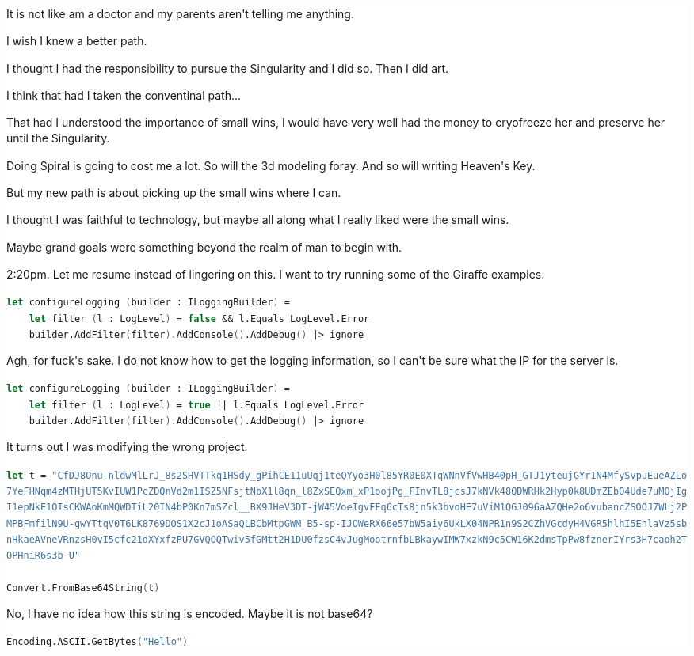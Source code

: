 It is not like am a doctor and my parents aren't telling me anything.

I wish I knew a better path.

I thought I had the responsibility to pursue the Singularity and I did so. Then I did art.

I think that had I taken the conventinal path...

That had I understood the importance of small wins, I would have very well had the money to cryofreeze her and preserve her until the Singularity.

Doing Spiral is going to cost me a lot. So will the 3d modeling foray. And so will writing Heaven's Key.

But my new path is about picking up the small wins where I can.

I thought I was faithful to technology, but maybe all along what I really liked were the small wins.

Maybe grand goals were something beyond the realm of man to begin with.

2:20pm. Let me resume instead of lingering on this. I want to try running some of the Giraffe examples.

```fs
let configureLogging (builder : ILoggingBuilder) =
    let filter (l : LogLevel) = false && l.Equals LogLevel.Error
    builder.AddFilter(filter).AddConsole().AddDebug() |> ignore
```

Agh, for fuck's sake. I do not know how to get the logging information, so I can't be sure what the IP for the server is.

```fs
let configureLogging (builder : ILoggingBuilder) =
    let filter (l : LogLevel) = true || l.Equals LogLevel.Error
    builder.AddFilter(filter).AddConsole().AddDebug() |> ignore
```

It turns out I was modifying the wrong project.

```fs
let t = "CfDJ8Onu-nldwMlLrJ_8s2SHVTTkq1HSdy_gPihCE11uUqj1teQYyo3H0l85YR0E0XTqWNnVfVwHB40pH_GTJ1yteujGYr1N4MfySvpuEueAZLo7YeFHNqm4zMTHjUT5KvIUW1PcZDQnVd2m1ISZ5NFsjtNbX1l8qn_l8ZxSEQxm_xP1oojPg_FInvTL8jcsJ7kNVk48QDWRHk2Hyp0k8UDmZEbO4Ude7uMOjIgI1epNkE1OIsCKWAoKmMQWDTiL20IN4bP0Kn7mSZcl__BX9JHeV3DT-jW45VoeIgvFFq6cTs8jn5k3bvoHE7uViM1QGJ096aAZQHe2o6vubancZSOOJ7WLj2PMPBFmfilN9U-gwYTtqV0T6LK8769DOS1X2cJ1oASaQLBCbMtpGWM_B5-sp-IJOWeRX66e57bW5aiy6UkLX04NPR1n9S2CZhVGcdyH4VGR5hlhI5EhlaVz5sbnHkaeAVneVRnzsH0vI5cfc21dXYxfzPU7GVQOQTwiv5fGMtt2H1DU0fzsC4vJugMootrnfbLBkaywIMW7xzkN9c5CW16K2dmsTpPw8fznerIYrs3H7caoh2TOPHniR6s3b-U"

Convert.FromBase64String(t)
```

No, I have no idea how this string is encoded. Maybe it is not base64?

```fs
Encoding.ASCII.GetBytes("Hello")
